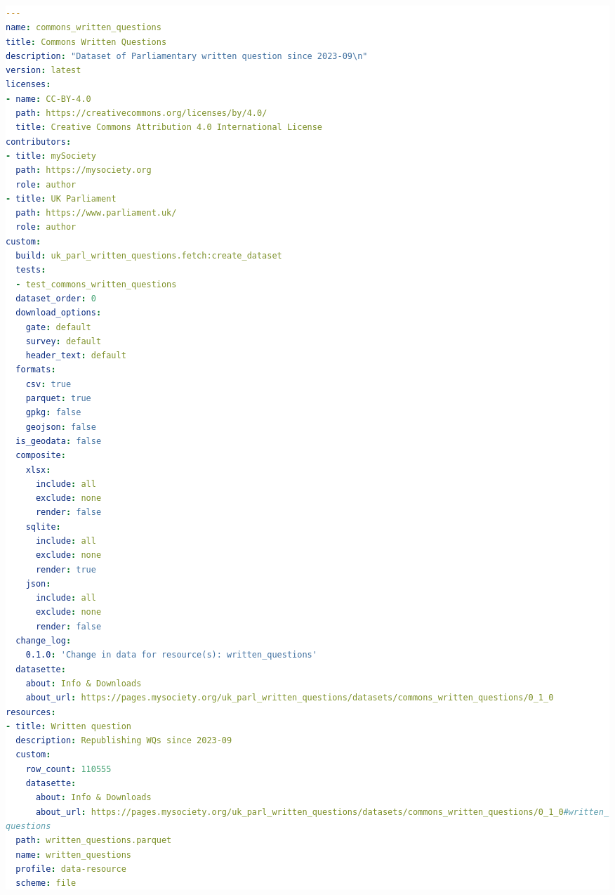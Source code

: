 ```yaml
---
name: commons_written_questions
title: Commons Written Questions
description: "Dataset of Parliamentary written question since 2023-09\n"
version: latest
licenses:
- name: CC-BY-4.0
  path: https://creativecommons.org/licenses/by/4.0/
  title: Creative Commons Attribution 4.0 International License
contributors:
- title: mySociety
  path: https://mysociety.org
  role: author
- title: UK Parliament
  path: https://www.parliament.uk/
  role: author
custom:
  build: uk_parl_written_questions.fetch:create_dataset
  tests:
  - test_commons_written_questions
  dataset_order: 0
  download_options:
    gate: default
    survey: default
    header_text: default
  formats:
    csv: true
    parquet: true
    gpkg: false
    geojson: false
  is_geodata: false
  composite:
    xlsx:
      include: all
      exclude: none
      render: false
    sqlite:
      include: all
      exclude: none
      render: true
    json:
      include: all
      exclude: none
      render: false
  change_log:
    0.1.0: 'Change in data for resource(s): written_questions'
  datasette:
    about: Info & Downloads
    about_url: https://pages.mysociety.org/uk_parl_written_questions/datasets/commons_written_questions/0_1_0
resources:
- title: Written question
  description: Republishing WQs since 2023-09
  custom:
    row_count: 110555
    datasette:
      about: Info & Downloads
      about_url: https://pages.mysociety.org/uk_parl_written_questions/datasets/commons_written_questions/0_1_0#written_questions
  path: written_questions.parquet
  name: written_questions
  profile: data-resource
  scheme: file
```